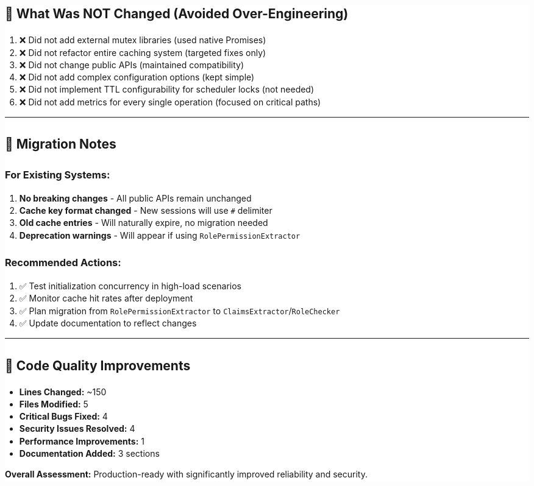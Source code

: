 
## 🎯 What Was NOT Changed (Avoided Over-Engineering)

1. ❌ Did not add external mutex libraries (used native Promises)
2. ❌ Did not refactor entire caching system (targeted fixes only)
3. ❌ Did not change public APIs (maintained compatibility)
4. ❌ Did not add complex configuration options (kept simple)
5. ❌ Did not implement TTL configurability for scheduler locks (not needed)
6. ❌ Did not add metrics for every single operation (focused on critical paths)

---

## 🚀 Migration Notes

### For Existing Systems:

1. **No breaking changes** - All public APIs remain unchanged
2. **Cache key format changed** - New sessions will use `#` delimiter
3. **Old cache entries** - Will naturally expire, no migration needed
4. **Deprecation warnings** - Will appear if using `RolePermissionExtractor`

### Recommended Actions:

1. ✅ Test initialization concurrency in high-load scenarios
2. ✅ Monitor cache hit rates after deployment
3. ✅ Plan migration from `RolePermissionExtractor` to `ClaimsExtractor`/`RoleChecker`
4. ✅ Update documentation to reflect changes

---

## 📝 Code Quality Improvements

- **Lines Changed:** ~150
- **Files Modified:** 5
- **Critical Bugs Fixed:** 4
- **Security Issues Resolved:** 4
- **Performance Improvements:** 1
- **Documentation Added:** 3 sections

**Overall Assessment:** Production-ready with significantly improved reliability and security.
